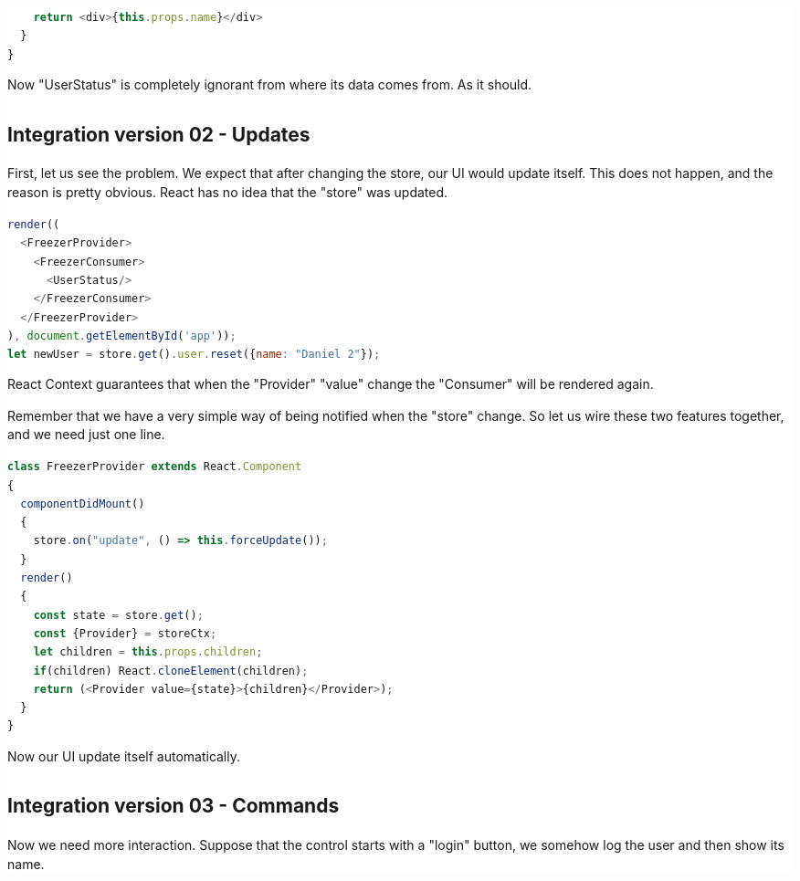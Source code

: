 ```js
    return <div>{this.props.name}</div>
  }
}
```

Now "UserStatus" is completely ignorant from where its data comes from. As it should.

## Integration version 02 - Updates

First, let us see the problem. We expect that after changing the store, our UI would update itself. This does not happen, and the reason is pretty obvious. React has no idea that the "store" was updated.

```js
render((
  <FreezerProvider> 
    <FreezerConsumer>
      <UserStatus/>
    </FreezerConsumer>
  </FreezerProvider>
), document.getElementById('app'));
let newUser = store.get().user.reset({name: "Daniel 2"});
```

React Context guarantees that when the "Provider" "value" change the "Consumer" will be rendered again.

Remember that we have a very simple way of being notified when the "store" change. So let us wire these two features together, and we need just one line.

```js
class FreezerProvider extends React.Component
{
  componentDidMount()
  {
    store.on("update", () => this.forceUpdate());
  }
  render()
  {
    const state = store.get();
    const {Provider} = storeCtx;
    let children = this.props.children;
    if(children) React.cloneElement(children);
    return (<Provider value={state}>{children}</Provider>);
  }
}
```

Now our UI update itself automatically.

## Integration version 03 - Commands

Now we need more interaction. Suppose that the control starts with a "login" button, we somehow log the user and then show its name.
